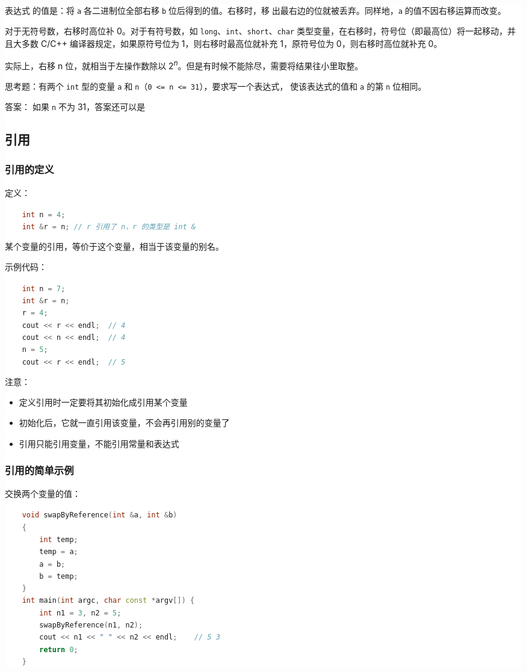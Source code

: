 表达式 的值是：将 `a` 各二进制位全部右移 `b` 位后得到的值。右移时，移
出最右边的位就被丢弃。同样地，`a` 的值不因右移运算而改变。

对于无符号数，右移时高位补 0。对于有符号数，如
`long`、`int`、`short`、`char`
类型变量，在右移时，符号位（即最高位）将一起移动，并且大多数 C/C++
编译器规定，如果原符号位为 1，则右移时最高位就补充 1，原符号位为
0，则右移时高位就补充 0。

实际上，右移 n 位，就相当于左操作数除以
$2^n$。但是有时候不能除尽，需要将结果往小里取整。

思考题：有两个 `int` 型的变量 `a` 和
`n`（`0 <= n <= 31`），要求写一个表达式， 使该表达式的值和 `a` 的第 `n`
位相同。

答案： 如果 `n` 不为 31，答案还可以是

引用
----

### 引用的定义

定义：

``` C++
    int n = 4;
    int &r = n; // r 引用了 n，r 的类型是 int &
```

某个变量的引用，等价于这个变量，相当于该变量的别名。

示例代码：

``` C++
    int n = 7;
    int &r = n;
    r = 4;
    cout << r << endl;  // 4
    cout << n << endl;  // 4
    n = 5;
    cout << r << endl;  // 5
```

注意：

-   定义引用时一定要将其初始化成引用某个变量

-   初始化后，它就一直引用该变量，不会再引用别的变量了

-   引用只能引用变量，不能引用常量和表达式

### 引用的简单示例

交换两个变量的值：

``` C++
    void swapByReference(int &a, int &b)
    {
        int temp;
        temp = a;
        a = b;
        b = temp;
    }
    int main(int argc, char const *argv[]) {
        int n1 = 3, n2 = 5;
        swapByReference(n1, n2);
        cout << n1 << " " << n2 << endl;    // 5 3
        return 0;
    }
```
